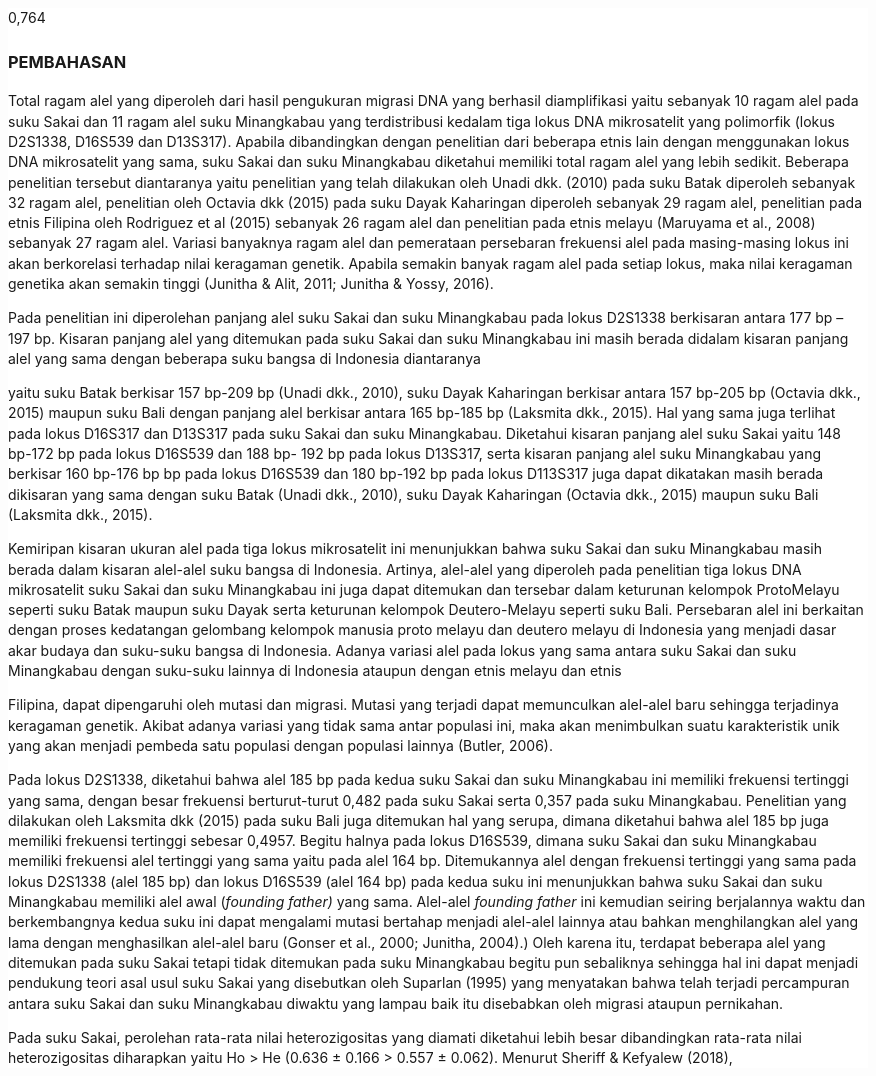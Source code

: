 <p><span class="font5">0,764</span></p></td></tr>
</table>
<h3><a name="bookmark26"></a><span class="font7" style="font-weight:bold;"><a name="bookmark27"></a>PEMBAHASAN</span></h3>
<p><span class="font7">Total ragam alel yang diperoleh dari hasil pengukuran migrasi DNA yang berhasil diamplifikasi yaitu sebanyak 10 ragam alel pada suku Sakai dan 11 ragam alel suku Minangkabau yang terdistribusi kedalam tiga lokus DNA mikrosatelit yang polimorfik (lokus D2S1338, D16S539 dan D13S317). Apabila dibandingkan dengan penelitian dari beberapa etnis lain dengan menggunakan lokus DNA mikrosatelit yang sama, suku Sakai dan suku Minangkabau diketahui memiliki total ragam alel yang lebih sedikit. Beberapa penelitian tersebut diantaranya yaitu penelitian yang telah dilakukan oleh Unadi dkk. (2010) pada suku Batak diperoleh sebanyak 32 ragam alel, penelitian oleh Octavia dkk (2015) pada suku Dayak Kaharingan diperoleh sebanyak 29 ragam alel, penelitian pada etnis Filipina oleh Rodriguez et al (2015) sebanyak 26 ragam alel dan penelitian pada etnis melayu (Maruyama et al., 2008) sebanyak 27 ragam alel. Variasi banyaknya ragam alel dan pemerataan persebaran frekuensi alel pada masing-masing lokus ini akan berkorelasi terhadap nilai keragaman genetik. Apabila semakin banyak ragam alel pada setiap lokus, maka nilai keragaman genetika akan semakin tinggi (Junitha &amp;&nbsp;Alit, 2011; Junitha &amp;&nbsp;Yossy, 2016).</span></p>
<p><span class="font7">Pada penelitian ini diperolehan panjang alel suku Sakai dan suku Minangkabau pada lokus D2S1338 berkisaran antara 177 bp – 197 bp. Kisaran panjang alel yang ditemukan pada suku Sakai dan suku Minangkabau ini masih berada didalam kisaran panjang alel yang sama dengan beberapa suku bangsa di Indonesia diantaranya</span></p>
<p><span class="font7">yaitu suku Batak berkisar 157 bp-209 bp (Unadi dkk., 2010), suku Dayak Kaharingan berkisar antara 157 bp-205 bp (Octavia dkk., 2015) maupun suku Bali dengan panjang alel berkisar antara 165 bp-185 bp (Laksmita dkk., 2015). Hal yang sama juga terlihat pada lokus D16S317 dan D13S317 pada suku Sakai dan suku Minangkabau. Diketahui kisaran panjang alel suku Sakai yaitu 148 bp-172 bp pada lokus D16S539 dan 188 bp- 192 bp pada lokus D13S317, serta kisaran panjang alel suku Minangkabau yang berkisar 160 bp-176 bp bp pada lokus D16S539 dan 180 bp-192 bp pada lokus D113S317 juga dapat dikatakan masih berada dikisaran yang sama dengan suku Batak (Unadi dkk., 2010), suku Dayak Kaharingan (Octavia dkk., 2015) maupun suku Bali (Laksmita dkk., 2015).</span></p>
<p><span class="font7">Kemiripan kisaran ukuran alel pada tiga lokus mikrosatelit ini menunjukkan bahwa suku Sakai dan suku Minangkabau masih berada dalam kisaran alel-alel suku bangsa di Indonesia. Artinya, alel-alel yang diperoleh pada penelitian tiga lokus DNA mikrosatelit suku Sakai dan suku Minangkabau ini juga dapat ditemukan dan tersebar dalam keturunan kelompok ProtoMelayu seperti suku Batak maupun suku Dayak serta keturunan kelompok Deutero-Melayu seperti suku Bali. Persebaran alel ini berkaitan dengan proses kedatangan gelombang kelompok manusia proto melayu dan deutero melayu di Indonesia yang menjadi dasar akar budaya dan suku-suku bangsa di Indonesia. Adanya variasi alel pada lokus yang sama antara suku Sakai dan suku Minangkabau dengan suku-suku lainnya di Indonesia ataupun dengan etnis melayu dan etnis</span></p>
<p><span class="font7">Filipina, dapat dipengaruhi oleh mutasi dan migrasi. Mutasi yang terjadi dapat memunculkan alel-alel baru sehingga terjadinya keragaman genetik. Akibat adanya variasi yang tidak sama antar populasi ini, maka akan menimbulkan suatu karakteristik unik yang akan menjadi pembeda satu populasi dengan populasi lainnya (Butler, 2006).</span></p>
<p><span class="font7">Pada lokus D2S1338, diketahui bahwa alel 185 bp pada kedua suku Sakai dan suku Minangkabau ini memiliki frekuensi tertinggi yang sama, dengan besar frekuensi berturut-turut 0,482 pada suku Sakai serta 0,357 pada suku Minangkabau. Penelitian yang dilakukan oleh Laksmita dkk (2015) pada suku Bali juga ditemukan hal yang serupa, dimana diketahui bahwa alel 185 bp juga memiliki frekuensi tertinggi sebesar 0,4957. Begitu halnya pada lokus D16S539, dimana suku Sakai dan suku Minangkabau memiliki frekuensi alel tertinggi yang sama yaitu pada alel 164 bp. Ditemukannya alel dengan frekuensi tertinggi yang sama pada lokus D2S1338 (alel 185 bp) dan lokus D16S539 (alel 164 bp) pada kedua suku ini menunjukkan bahwa suku Sakai dan suku Minangkabau memiliki alel awal (</span><span class="font7" style="font-style:italic;">founding father)</span><span class="font7"> yang sama. Alel-alel </span><span class="font7" style="font-style:italic;">founding father</span><span class="font7"> ini kemudian seiring berjalannya waktu dan berkembangnya kedua suku ini dapat mengalami mutasi bertahap menjadi alel-alel lainnya atau bahkan menghilangkan alel yang lama dengan menghasilkan alel-alel baru (Gonser et al., 2000; Junitha, 2004).) Oleh karena itu, terdapat beberapa alel yang ditemukan pada suku Sakai tetapi tidak ditemukan pada suku Minangkabau begitu pun sebaliknya sehingga hal ini dapat menjadi pendukung teori asal usul suku Sakai yang disebutkan oleh Suparlan (1995) yang menyatakan bahwa telah terjadi percampuran antara suku Sakai dan suku Minangkabau diwaktu yang lampau baik itu disebabkan oleh migrasi ataupun pernikahan.</span></p>
<p><span class="font7">Pada suku Sakai, perolehan rata-rata nilai heterozigositas yang diamati diketahui lebih besar dibandingkan rata-rata nilai heterozigositas diharapkan yaitu Ho &gt;&nbsp;He (0.636 ± 0.166 &gt;&nbsp;0.557 ± 0.062). Menurut Sheriff &amp;&nbsp;Kefyalew (2018),</span></p>